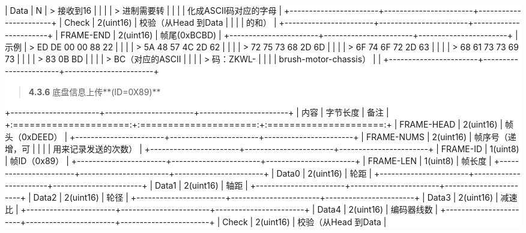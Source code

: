 | Data                  | N                     | > 接收到16            |
|                       |                       | > 进制需要转          |
|                       |                       | 化成ASCII码对应的字母 |
+-----------------------+-----------------------+-----------------------+
| Check                 | 2(uint16)             | 校验（从Head 到Data   |
|                       |                       | 的和）                |
+-----------------------+-----------------------+-----------------------+
| FRAME-END             | 2(uint16)             | 帧尾(0xBCBD)          |
+-----------------------+-----------------------+-----------------------+
| 示例                  | > ED DE 00 00 88 22   |                       |
|                       | > 5A 48 57 4C 2D 62   |                       |
|                       | > 72 75 73 68 2D 6D   |                       |
|                       | > 6F 74 6F 72 2D 63   |                       |
|                       | > 68 61 73 73 69 73   |                       |
|                       | > 83 0B BD            |                       |
|                       | > BC（对应的ASCII     |                       |
|                       | > 码：ZKWL-           |                       |
|                       | brush-motor-chassis） |                       |
+-----------------------+-----------------------+-----------------------+

> **4.3.6** 底盘信息上传**(ID=0X89)**

+-----------------------+-----------------------+-----------------------+
| 内容                  | 字节长度              | 备注                  |
+:=====================:+:=====================:+:=====================:+
| FRAME-HEAD            | 2(uint16)             | 帧头（0xDEED）        |
+-----------------------+-----------------------+-----------------------+
| FRAME-NUMS            | 2(uint16)             | 帧序号（递增，可      |
|                       |                       | 用来记录发送的次数）  |
+-----------------------+-----------------------+-----------------------+
| FRAME-ID              | 1(uint8)              | 帧ID（0x89）          |
+-----------------------+-----------------------+-----------------------+
| FRAME-LEN             | 1(uint8)              | 帧长度                |
+-----------------------+-----------------------+-----------------------+
| Data0                 | 2(uint16)             | 轮距                  |
+-----------------------+-----------------------+-----------------------+
| Data1                 | 2(uint16)             | 轴距                  |
+-----------------------+-----------------------+-----------------------+
| Data2                 | 2(uint16)             | 轮径                  |
+-----------------------+-----------------------+-----------------------+
| Data3                 | 2(uint16)             | 减速比                |
+-----------------------+-----------------------+-----------------------+
| Data4                 | 2(uint16)             | 编码器线数            |
+-----------------------+-----------------------+-----------------------+
| Check                 | 2(uint16)             | 校验（从Head 到Data   |